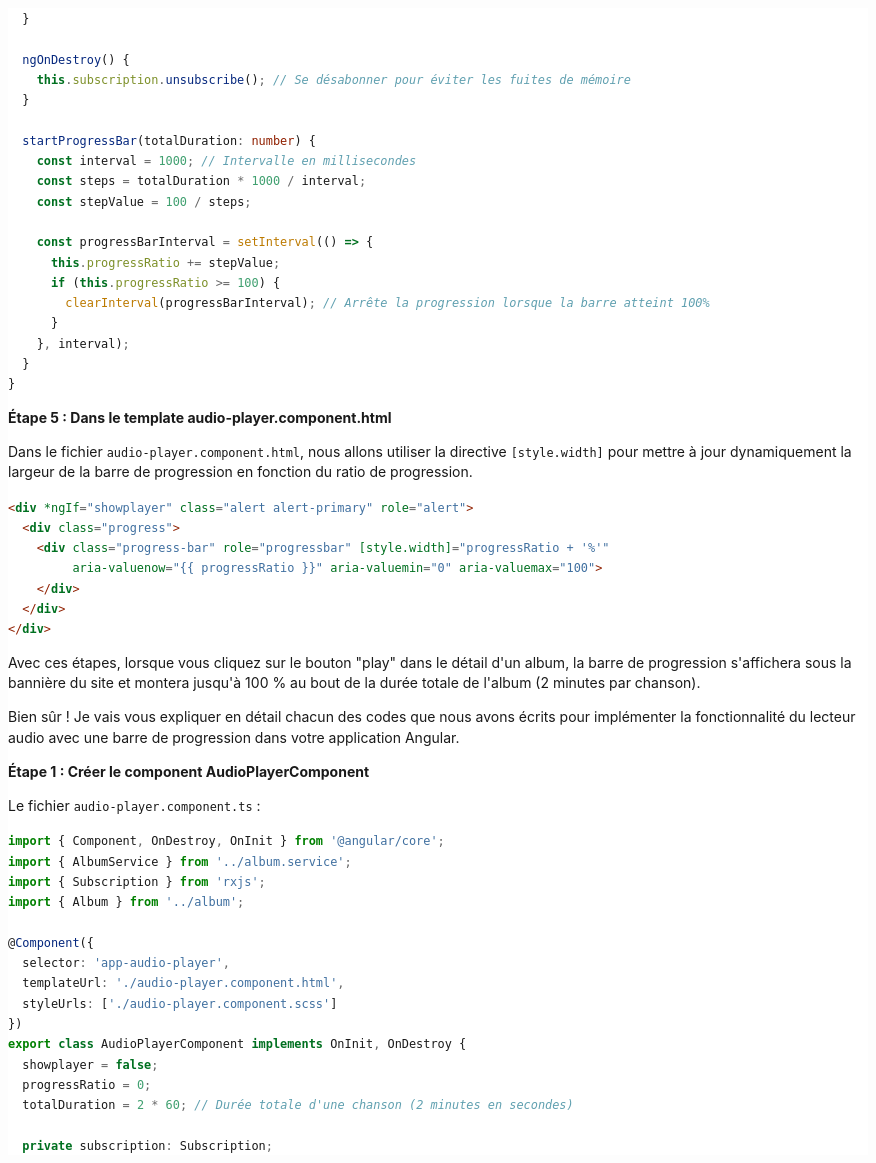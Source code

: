 ```typescript
  }

  ngOnDestroy() {
    this.subscription.unsubscribe(); // Se désabonner pour éviter les fuites de mémoire
  }

  startProgressBar(totalDuration: number) {
    const interval = 1000; // Intervalle en millisecondes
    const steps = totalDuration * 1000 / interval;
    const stepValue = 100 / steps;

    const progressBarInterval = setInterval(() => {
      this.progressRatio += stepValue;
      if (this.progressRatio >= 100) {
        clearInterval(progressBarInterval); // Arrête la progression lorsque la barre atteint 100%
      }
    }, interval);
  }
}
```

**Étape 5 : Dans le template audio-player.component.html**

Dans le fichier `audio-player.component.html`, nous allons utiliser la directive `[style.width]` pour mettre à jour dynamiquement la largeur de la barre de progression en fonction du ratio de progression.

```html
<div *ngIf="showplayer" class="alert alert-primary" role="alert">
  <div class="progress">
    <div class="progress-bar" role="progressbar" [style.width]="progressRatio + '%'" 
         aria-valuenow="{{ progressRatio }}" aria-valuemin="0" aria-valuemax="100">
    </div>
  </div>
</div>
```

Avec ces étapes, lorsque vous cliquez sur le bouton "play" dans le détail d'un album, la barre de progression s'affichera sous la bannière du site et montera jusqu'à 100 % au bout de la durée totale de l'album (2 minutes par chanson).



Bien sûr ! Je vais vous expliquer en détail chacun des codes que nous avons écrits pour implémenter la fonctionnalité du lecteur audio avec une barre de progression dans votre application Angular.

**Étape 1 : Créer le component AudioPlayerComponent**

Le fichier `audio-player.component.ts` :

```typescript
import { Component, OnDestroy, OnInit } from '@angular/core';
import { AlbumService } from '../album.service';
import { Subscription } from 'rxjs';
import { Album } from '../album';

@Component({
  selector: 'app-audio-player',
  templateUrl: './audio-player.component.html',
  styleUrls: ['./audio-player.component.scss']
})
export class AudioPlayerComponent implements OnInit, OnDestroy {
  showplayer = false;
  progressRatio = 0;
  totalDuration = 2 * 60; // Durée totale d'une chanson (2 minutes en secondes)

  private subscription: Subscription;

```
